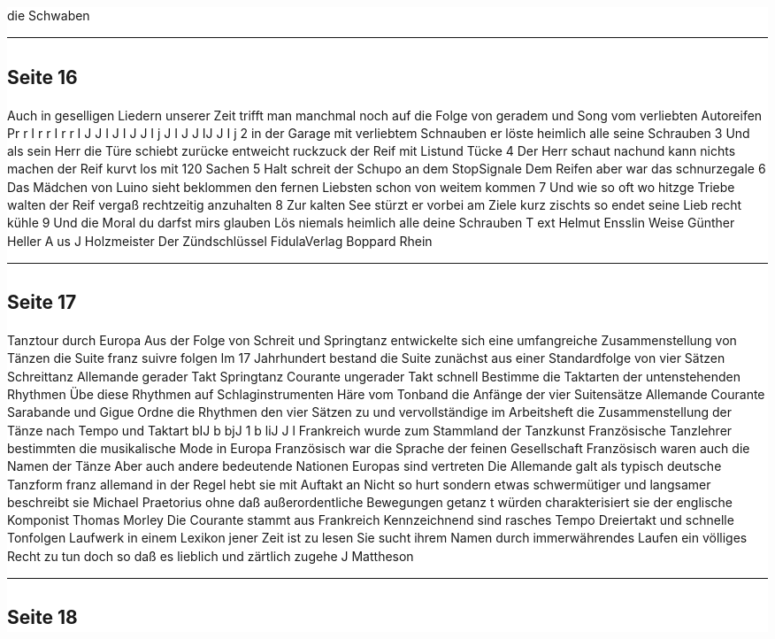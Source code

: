 die Schwaben

------------------------------------------------------------------------

## Seite 16

Auch in geselligen Liedern unserer Zeit trifft man manchmal noch auf die
Folge von geradem und Song vom verliebten Autoreifen Pr r I r r I r r I
J J I J I J J I j J I J J IJ J I j 2 in der Garage mit verliebtem
Schnauben er löste heimlich alle seine Schrauben 3 Und als sein Herr die
Türe schiebt zurücke entweicht ruckzuck der Reif mit Listund Tücke 4 Der
Herr schaut nachund kann nichts machen der Reif kurvt los mit 120 Sachen
5 Halt schreit der Schupo an dem StopSignale Dem Reifen aber war das
schnurzegale 6 Das Mädchen von Luino sieht beklommen den fernen Liebsten
schon von weitem kommen 7 Und wie so oft wo hitzge Triebe walten der
Reif vergaß rechtzeitig anzuhalten 8 Zur kalten See stürzt er vorbei am
Ziele kurz zischts so endet seine Lieb recht kühle 9 Und die Moral du
darfst mirs glauben Lös niemals heimlich alle deine Schrauben T ext
Helmut Ensslin Weise Günther Heller A us J Holzmeister Der Zündschlüssel
FidulaVerlag Boppard Rhein

------------------------------------------------------------------------

## Seite 17

Tanztour durch Europa Aus der Folge von Schreit und Springtanz
entwickelte sich eine umfangreiche Zusammenstellung von Tänzen die Suite
franz suivre folgen Im 17 Jahrhundert bestand die Suite zunächst aus
einer Standardfolge von vier Sätzen Schreittanz Allemande gerader Takt
Springtanz Courante ungerader Takt schnell Bestimme die Taktarten der
untenstehenden Rhythmen Übe diese Rhythmen auf Schlaginstrumenten Häre
vom Tonband die Anfänge der vier Suitensätze Allemande Courante
Sarabande und Gigue Ordne die Rhythmen den vier Sätzen zu und
vervollständige im Arbeitsheft die Zusammenstellung der Tänze nach Tempo
und Taktart bIJ b bjJ 1 b liJ J l Frankreich wurde zum Stammland der
Tanzkunst Französische Tanzlehrer bestimmten die musikalische Mode in
Europa Französisch war die Sprache der feinen Gesellschaft Französisch
waren auch die Namen der Tänze Aber auch andere bedeutende Nationen
Europas sind vertreten Die Allemande galt als typisch deutsche Tanzform
franz allemand in der Regel hebt sie mit Auftakt an Nicht so hurt
sondern etwas schwermütiger und langsamer beschreibt sie Michael
Praetorius ohne daß außerordentliche Bewegungen getanz t würden
charakterisiert sie der englische Komponist Thomas Morley Die Courante
stammt aus Frankreich Kennzeichnend sind rasches Tempo Dreiertakt und
schnelle Tonfolgen Laufwerk in einem Lexikon jener Zeit ist zu lesen Sie
sucht ihrem Namen durch immerwährendes Laufen ein völliges Recht zu tun
doch so daß es lieblich und zärtlich zugehe J Mattheson

------------------------------------------------------------------------

## Seite 18
